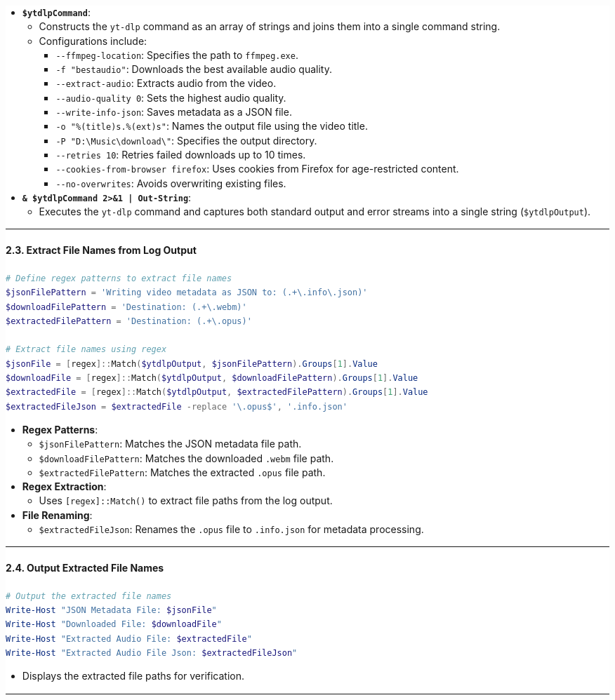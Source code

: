 - **`$ytdlpCommand`**:
  - Constructs the `yt-dlp` command as an array of strings and joins them into a single command string.
  - Configurations include:
    - `--ffmpeg-location`: Specifies the path to `ffmpeg.exe`.
    - `-f "bestaudio"`: Downloads the best available audio quality.
    - `--extract-audio`: Extracts audio from the video.
    - `--audio-quality 0`: Sets the highest audio quality.
    - `--write-info-json`: Saves metadata as a JSON file.
    - `-o "%(title)s.%(ext)s"`: Names the output file using the video title.
    - `-P "D:\Music\download\"`: Specifies the output directory.
    - `--retries 10`: Retries failed downloads up to 10 times.
    - `--cookies-from-browser firefox`: Uses cookies from Firefox for age-restricted content.
    - `--no-overwrites`: Avoids overwriting existing files.
- **`& $ytdlpCommand 2>&1 | Out-String`**:
  - Executes the `yt-dlp` command and captures both standard output and error streams into a single string (`$ytdlpOutput`).

---

#### **2.3. Extract File Names from Log Output**
```powershell
# Define regex patterns to extract file names
$jsonFilePattern = 'Writing video metadata as JSON to: (.+\.info\.json)'
$downloadFilePattern = 'Destination: (.+\.webm)'
$extractedFilePattern = 'Destination: (.+\.opus)'

# Extract file names using regex
$jsonFile = [regex]::Match($ytdlpOutput, $jsonFilePattern).Groups[1].Value
$downloadFile = [regex]::Match($ytdlpOutput, $downloadFilePattern).Groups[1].Value
$extractedFile = [regex]::Match($ytdlpOutput, $extractedFilePattern).Groups[1].Value
$extractedFileJson = $extractedFile -replace '\.opus$', '.info.json'
```
- **Regex Patterns**:
  - `$jsonFilePattern`: Matches the JSON metadata file path.
  - `$downloadFilePattern`: Matches the downloaded `.webm` file path.
  - `$extractedFilePattern`: Matches the extracted `.opus` file path.
- **Regex Extraction**:
  - Uses `[regex]::Match()` to extract file paths from the log output.
- **File Renaming**:
  - `$extractedFileJson`: Renames the `.opus` file to `.info.json` for metadata processing.

---

#### **2.4. Output Extracted File Names**
```powershell
# Output the extracted file names
Write-Host "JSON Metadata File: $jsonFile"
Write-Host "Downloaded File: $downloadFile"
Write-Host "Extracted Audio File: $extractedFile"
Write-Host "Extracted Audio File Json: $extractedFileJson"
```
- Displays the extracted file paths for verification.

---